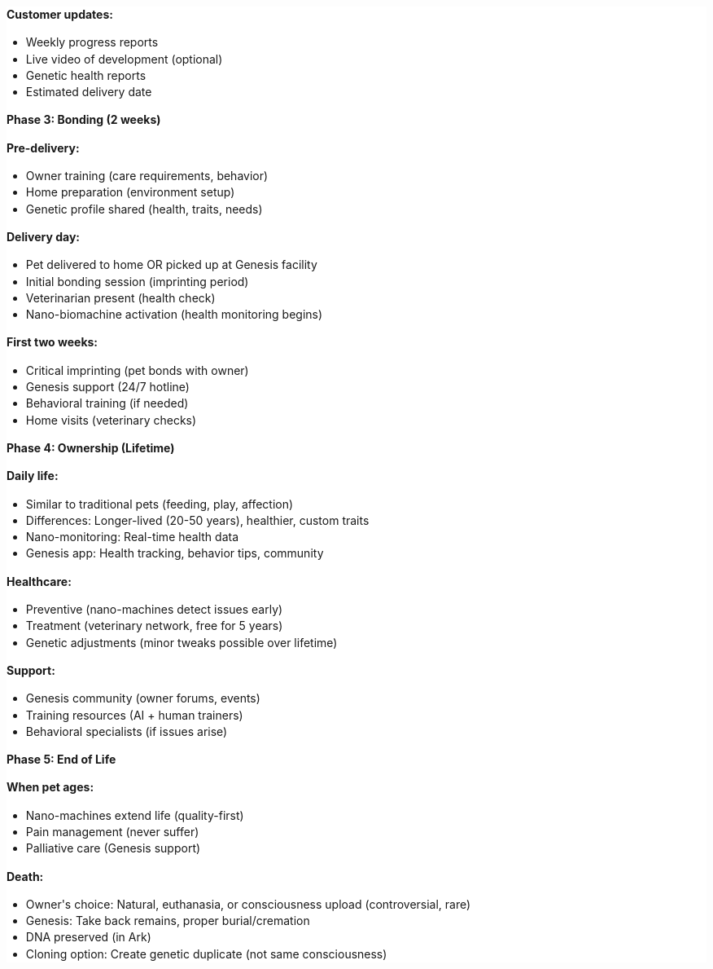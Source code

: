 **Customer updates:**
- Weekly progress reports
- Live video of development (optional)
- Genetic health reports
- Estimated delivery date

**Phase 3: Bonding (2 weeks)**

**Pre-delivery:**
- Owner training (care requirements, behavior)
- Home preparation (environment setup)
- Genetic profile shared (health, traits, needs)

**Delivery day:**
- Pet delivered to home OR picked up at Genesis facility
- Initial bonding session (imprinting period)
- Veterinarian present (health check)
- Nano-biomachine activation (health monitoring begins)

**First two weeks:**
- Critical imprinting (pet bonds with owner)
- Genesis support (24/7 hotline)
- Behavioral training (if needed)
- Home visits (veterinary checks)

**Phase 4: Ownership (Lifetime)**

**Daily life:**
- Similar to traditional pets (feeding, play, affection)
- Differences: Longer-lived (20-50 years), healthier, custom traits
- Nano-monitoring: Real-time health data
- Genesis app: Health tracking, behavior tips, community

**Healthcare:**
- Preventive (nano-machines detect issues early)
- Treatment (veterinary network, free for 5 years)
- Genetic adjustments (minor tweaks possible over lifetime)

**Support:**
- Genesis community (owner forums, events)
- Training resources (AI + human trainers)
- Behavioral specialists (if issues arise)

**Phase 5: End of Life**

**When pet ages:**
- Nano-machines extend life (quality-first)
- Pain management (never suffer)
- Palliative care (Genesis support)

**Death:**
- Owner's choice: Natural, euthanasia, or consciousness upload (controversial, rare)
- Genesis: Take back remains, proper burial/cremation
- DNA preserved (in Ark)
- Cloning option: Create genetic duplicate (not same consciousness)
